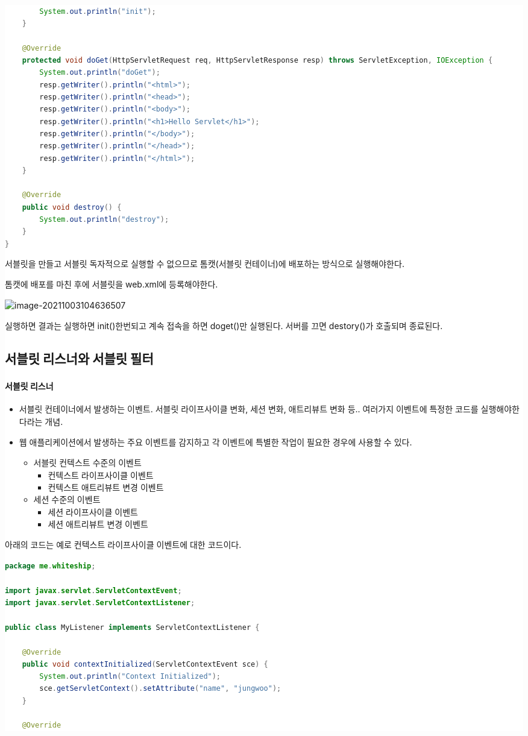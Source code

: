 ```java
        System.out.println("init");
    }

    @Override
    protected void doGet(HttpServletRequest req, HttpServletResponse resp) throws ServletException, IOException {
        System.out.println("doGet");
        resp.getWriter().println("<html>");
        resp.getWriter().println("<head>");
        resp.getWriter().println("<body>");
        resp.getWriter().println("<h1>Hello Servlet</h1>");
        resp.getWriter().println("</body>");
        resp.getWriter().println("</head>");
        resp.getWriter().println("</html>");
    }

    @Override
    public void destroy() {
        System.out.println("destroy");
    }
}

```

서블릿을 만들고 서블릿 독자적으로 실행할 수 없으므로 톰캣(서블릿 컨테이너)에 배포하는 방식으로 실행해야한다. 

톰캣에 배포를 마친 후에 서블릿을 web.xml에 등록해야한다.

 <img src="../img/image-20211003104636507.png" alt="image-20211003104636507" style="width:50%;" />



실행하면 결과는 실행하면 init()한번되고 계속 접속을 하면 doget()만 실행된다. 서버를 끄면 destory()가 호출되며 종료된다.



## 서블릿 리스너와 서블릿 필터

#### 서블릿 리스너

- 서블릿 컨테이너에서 발생하는 이벤트. 서블릿 라이프사이클 변화, 세션 변화, 애트리뷰트 변화 등.. 여러가지 이벤트에 특정한 코드를 실행해야한다라는 개념.

- 웹 애플리케이션에서 발생하는 주요 이벤트를 감지하고 각 이벤트에 특별한 작업이 필요한 경우에 사용할 수 있다.
  - 서블릿 컨텍스트 수준의 이벤트
    - 컨텍스트 라이프사이클 이벤트
    - 컨텍스트 애트리뷰트 변경 이벤트
  - 세션 수준의 이벤트
    - 세션 라이프사이클 이벤트
    - 세션 애트리뷰트 변경 이벤트

아래의 코드는 예로 컨텍스트 라이프사이클 이벤트에 대한 코드이다.

```java
package me.whiteship;

import javax.servlet.ServletContextEvent;
import javax.servlet.ServletContextListener;

public class MyListener implements ServletContextListener {

    @Override
    public void contextInitialized(ServletContextEvent sce) {
        System.out.println("Context Initialized");
        sce.getServletContext().setAttribute("name", "jungwoo");
    }

    @Override
```